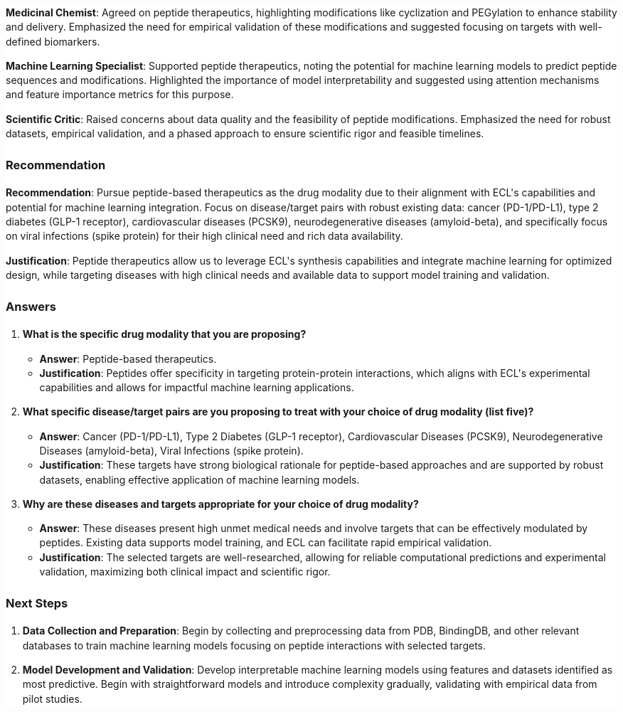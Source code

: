 **Medicinal Chemist**: Agreed on peptide therapeutics, highlighting modifications like cyclization and PEGylation to enhance stability and delivery. Emphasized the need for empirical validation of these modifications and suggested focusing on targets with well-defined biomarkers.

**Machine Learning Specialist**: Supported peptide therapeutics, noting the potential for machine learning models to predict peptide sequences and modifications. Highlighted the importance of model interpretability and suggested using attention mechanisms and feature importance metrics for this purpose.

**Scientific Critic**: Raised concerns about data quality and the feasibility of peptide modifications. Emphasized the need for robust datasets, empirical validation, and a phased approach to ensure scientific rigor and feasible timelines.

### Recommendation

**Recommendation**: Pursue peptide-based therapeutics as the drug modality due to their alignment with ECL's capabilities and potential for machine learning integration. Focus on disease/target pairs with robust existing data: cancer (PD-1/PD-L1), type 2 diabetes (GLP-1 receptor), cardiovascular diseases (PCSK9), neurodegenerative diseases (amyloid-beta), and specifically focus on viral infections (spike protein) for their high clinical need and rich data availability.

**Justification**: Peptide therapeutics allow us to leverage ECL's synthesis capabilities and integrate machine learning for optimized design, while targeting diseases with high clinical needs and available data to support model training and validation.

### Answers

1. **What is the specific drug modality that you are proposing?**
   - **Answer**: Peptide-based therapeutics.
   - **Justification**: Peptides offer specificity in targeting protein-protein interactions, which aligns with ECL's experimental capabilities and allows for impactful machine learning applications.

2. **What specific disease/target pairs are you proposing to treat with your choice of drug modality (list five)?**
   - **Answer**: Cancer (PD-1/PD-L1), Type 2 Diabetes (GLP-1 receptor), Cardiovascular Diseases (PCSK9), Neurodegenerative Diseases (amyloid-beta), Viral Infections (spike protein).
   - **Justification**: These targets have strong biological rationale for peptide-based approaches and are supported by robust datasets, enabling effective application of machine learning models.

3. **Why are these diseases and targets appropriate for your choice of drug modality?**
   - **Answer**: These diseases present high unmet medical needs and involve targets that can be effectively modulated by peptides. Existing data supports model training, and ECL can facilitate rapid empirical validation.
   - **Justification**: The selected targets are well-researched, allowing for reliable computational predictions and experimental validation, maximizing both clinical impact and scientific rigor.

### Next Steps

1. **Data Collection and Preparation**: Begin by collecting and preprocessing data from PDB, BindingDB, and other relevant databases to train machine learning models focusing on peptide interactions with selected targets.

2. **Model Development and Validation**: Develop interpretable machine learning models using features and datasets identified as most predictive. Begin with straightforward models and introduce complexity gradually, validating with empirical data from pilot studies.
